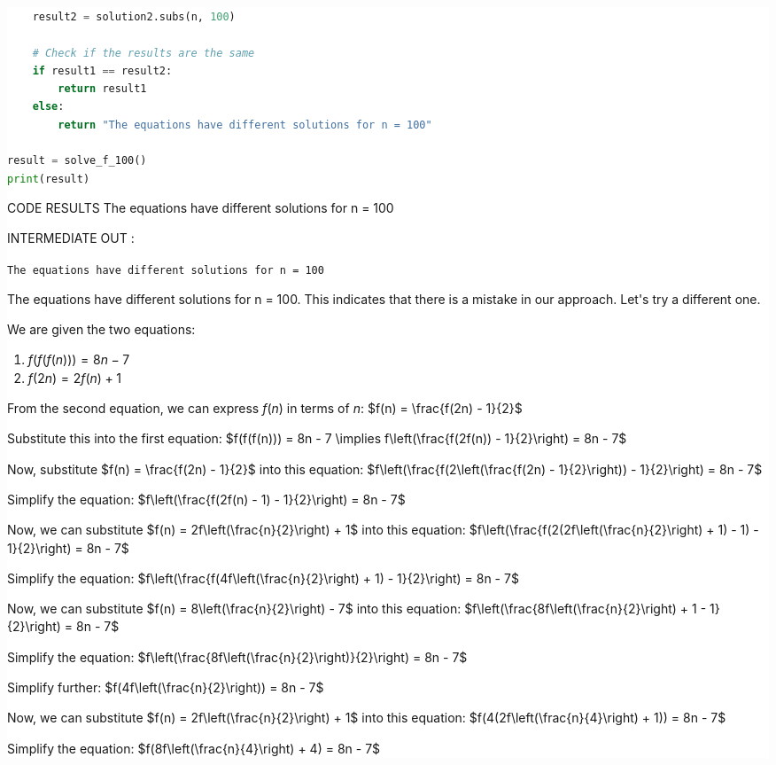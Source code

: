 ```python
    result2 = solution2.subs(n, 100)

    # Check if the results are the same
    if result1 == result2:
        return result1
    else:
        return "The equations have different solutions for n = 100"

result = solve_f_100()
print(result)
```

CODE RESULTS The equations have different solutions for n = 100

INTERMEDIATE OUT :
```output
The equations have different solutions for n = 100
```
The equations have different solutions for n = 100. This indicates that there is a mistake in our approach. Let's try a different one.

We are given the two equations:
1. $f(f(f(n)))=8n-7$
2. $f(2n)=2f(n)+1$

From the second equation, we can express $f(n)$ in terms of $n$:
$f(n) = \frac{f(2n) - 1}{2}$

Substitute this into the first equation:
$f(f(f(n))) = 8n - 7 \implies f\left(\frac{f(2f(n)) - 1}{2}\right) = 8n - 7$

Now, substitute $f(n) = \frac{f(2n) - 1}{2}$ into this equation:
$f\left(\frac{f(2\left(\frac{f(2n) - 1}{2}\right)) - 1}{2}\right) = 8n - 7$

Simplify the equation:
$f\left(\frac{f(2f(n) - 1) - 1}{2}\right) = 8n - 7$

Now, we can substitute $f(n) = 2f\left(\frac{n}{2}\right) + 1$ into this equation:
$f\left(\frac{f(2(2f\left(\frac{n}{2}\right) + 1) - 1) - 1}{2}\right) = 8n - 7$

Simplify the equation:
$f\left(\frac{f(4f\left(\frac{n}{2}\right) + 1) - 1}{2}\right) = 8n - 7$

Now, we can substitute $f(n) = 8\left(\frac{n}{2}\right) - 7$ into this equation:
$f\left(\frac{8f\left(\frac{n}{2}\right) + 1 - 1}{2}\right) = 8n - 7$

Simplify the equation:
$f\left(\frac{8f\left(\frac{n}{2}\right)}{2}\right) = 8n - 7$

Simplify further:
$f(4f\left(\frac{n}{2}\right)) = 8n - 7$

Now, we can substitute $f(n) = 2f\left(\frac{n}{2}\right) + 1$ into this equation:
$f(4(2f\left(\frac{n}{4}\right) + 1)) = 8n - 7$

Simplify the equation:
$f(8f\left(\frac{n}{4}\right) + 4) = 8n - 7$
